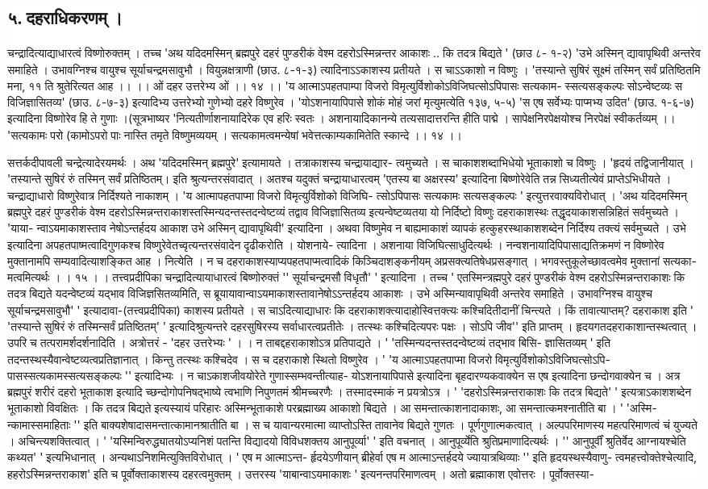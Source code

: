 ## ५. दहराधिकरणम् ।
चन्द्रादित्याद्याधारत्वं विष्णोरुक्तम् । तच्च 'अथ यदिदमस्मिन् ब्रह्मपुरे दहरं
पुण्डरीकं वेश्म दहरोऽस्मिन्नन्तर आकाशः .. कि तदत्र बिद्यते ' (छाउ ८-
१-२) 'उभे अस्मिन् द्यावापृथिवी अन्तरेव समाहिते । उभावग्निश्च वायुश्च
सूर्याचन्द्रमसावुभौ । वियुन्नक्षत्राणी (छाउ. ८-१-३) त्यादिनाऽऽकाशस्य
प्रतीयते । स चाऽऽकाशो न विष्णुः । 'तस्यान्ते सुषिरं सूक्ष्मं तस्मिन् सर्वं
प्रतिष्ठितमि मना, ११ ति श्रुतेरित्यत आह ।।
।। ओं दहर उत्तरेभ्य ओं ।। १४ ।।
'य आत्माऽपहतपाम्पा विजरो विमृत्युर्विशोकोऽविजिघत्सोऽपिपासः सत्यकाम-
स्सत्यसङ्कल्पः सोऽन्वेष्टव्यः स विजिज्ञासितव्य' (छाउ. ८-७-३) इत्यादिभ्य
उत्तरेभ्यो गुणेभ्यो दहरे विष्णुरेव । 'योऽशनायापिपासे शोकं मोहं जरां मृत्युमत्येति
१३७, ५-५) 'स एष सर्वेभ्यः पाप्मभ्य उदित' (छाउ. १-६-७) इत्यादिना
विष्णोरेव हि ते गुणाः ।(सूत्रभाष्यर
'नित्यतीर्णाशनायादिरेक एव हरिः स्वतः ।
अशनायादिकानन्ये तत्यसादात्तरन्ति हीति पाद्मे ।
सापेक्षनिरपेक्षयोश्च निरपेक्षं स्वीकर्तव्यम् ।।
'सत्यकामः परो (कामोऽपरो पाः नास्ति तमृते विष्णुमव्ययम् ।
सत्यकामत्वमन्येषां भवेत्तत्काम्यकामितेति स्कान्दे ।। १४ ।।

सत्तर्कदीपावली
चन्द्रेत्यादेरयमर्थः । अथ 'यदिदमस्मिन् ब्रह्मपुरे' इत्यामायते । तत्राकाशस्य चन्द्रायाद्यार-
त्वमुच्यते । स चाकाशशब्दाभिधेयो भूताकाशो च विष्णुः । 'हृदयं तद्विजानीयात् । 'तस्यान्ते
सुषिरं रुं तस्मिन् सर्वं प्रतिष्ठितम्। इति श्रुत्यन्तरसंवादात् । अतश्च यदुक्तं चन्द्रायाधारत्वम्
'एतस्य बा अक्षरस्य' इत्यादिना बिष्णोरेवेति तन्न सिध्यतीत्येवं प्राप्तेऽभिधीयते । चन्द्राद्याधारो
विष्णुरेवात्र निर्दिश्यते नाकाशम् । 'य आत्मापहतपाप्मा विजरो विमृत्युर्विशोको विजिघि-
त्सोऽपिपासः सत्यकामः सत्यसङ्कल्पः ' इत्युत्तरवाक्यविरोधात् । 'अथ यदिदमस्मिन् ब्रह्मपुरे
दहरं पुण्डरीकं वेश्म दहरोऽस्मिन्नन्तराकाशस्तस्मिन्यदन्तस्तदन्वेष्टव्यं तद्वाव विजिज्ञासितव्य
इत्यन्वेष्टव्यतया यो निर्दिष्टो विष्णुः दहराकाशस्थः तद्धृदयाकाशसन्निहितं सर्वमुच्यते । 'याया-
न्वाऽयमाकाशस्ताव नेषोऽन्तर्हदय आकाश उभे अस्मिन् द्यावापृथिवी' इत्यादिना । अथवा
विष्णुमेव न बाह्यमाकाशं व्यापकं हत्कुहरस्थाकाशशब्देन निर्दिश्य तक्त्यं सर्वमुच्यते । उभे
इत्यादिना अपहतपाष्मत्वादिगुणकश्च विष्णुरेवेतच्वृत्यन्तरसंवादेन दृढीकरोति । योशनाये-
त्यादिना । अशनाया विजिघित्साधुदित्यर्थः । नन्वशनायादिपिपासाद्यतिक्रमणं न विष्णोरेव
मुक्तानामपि सम्यवादित्याशङ्कित आह । नित्येति । न च दहराकाशस्याप्यपहतपाप्मत्वादिकं
किञ्चिदाशङ्कनीयम् अप्रसक्त्यतिषेधप्रसङ्गात् । भगवस्तुकूलेच्छावत्वमेव मुक्तानां सत्यका-
मत्वमित्यर्थः । । १५ । ।
तत्त्वप्रदीपिका
चन्द्रादित्यायाधारत्वं बिष्णोरुक्तं '' सूर्याचन्द्रमसौ विधृतौ' ' इत्यादिना । तच्च
' एतस्मिन्त्रह्मपुरे दहरं पुण्डरीकं वेश्म दहरोऽस्मिन्नन्तराकाशः कि तदत्र बिद्यते यदन्वेष्टव्यं
यद्भाव विजिज्ञसितव्यमिति, स ब्रूयायावान्वाऽयमाकाशस्तावानेषोऽऽन्तर्हदय आकाशः । उभे
अस्मिन्यावापृथिवी अन्तरेव समाहिते । उभावग्निश्च वायुश्च सूर्याचन्द्रमसावुभौ' ' इत्यादावा-(तत्त्वप्रदीपिका)
काशस्य प्रतीयते । स चाऽदित्याद्याधारः कि दहराकाशक्त्यादाहोस्वित्तक्त्यः कश्चिदितीदानीं
चिन्त्यते । किं तावात्याप्तम्? दहराकाश इति ' 'तस्यान्ते सुषिरं रुं तस्मिन्सर्वं प्रतिष्ठितम्' '
इत्यादिश्रुत्यन्तरे दहरसुषिरस्य सर्वाधारत्वप्रतीतेः । तत्स्थः कश्चिदित्यपरः पक्षः । सोऽपि जीव''
इति प्राप्तम् । हृदयगतदहराकाशान्तस्थत्वात् । उपरि च तत्परामर्शदर्शनादिति । अत्रोत्तरं -
'दहर उत्तरेभ्यः ' । । न ताबद्दहराकाशोऽत्र प्रतिपाद्यते । ' 'तस्मिन्यदन्तस्तदन्वेष्टव्यं तद्भाव बिसि-
ज्ञासितव्यम् ' इति तदन्तस्थस्यैवान्वेष्टव्यत्वप्रतिज्ञानात् । किन्तु तत्स्थः कश्चिदेव । स च
दहराकाशे स्थितो विष्णुरेव । ' 'य आत्माऽपहतपाप्मा विजरो विमृत्युर्विशोकोऽविजिघत्सोऽपि-
पासस्सत्यकामस्सत्यसङ्कल्पः '' इत्यादिभ्यः । न चाऽकाशजीवयोरेते गुणास्सम्भवन्तीत्याह-
योऽशनायापिपासे इत्यादिना बृहदारण्यकवाक्येन स एष इत्यादिना छन्दोगवाक्येन च । अत्र
ब्रह्मपुरं शरीरं दहरो भूताकाश इत्यादि च्छन्दोगोपनिषद्भाष्ये त्वभाणि निपुणतमं श्रीमच्चरणैः ।
तस्मादस्माकं न प्रयत्रोऽत्र । ' 'दहरोऽस्मिन्नन्तराकाशः कि तदत्र बिद्यते' ' इत्यत्राऽकाशशब्देन
भूताकाशो विवक्षितः । कि तदत्र बिद्यते इत्यस्यायं परिहारः अस्मिन्भूताकाशे परब्रह्माख्य
आकाशो बिद्यते । आ समन्तात्काशनादाकाशः, आ समन्तात्कमश्नातीति बा । ' 'अस्मि-
न्कामास्समाहिताः '' इति बाक्यशेषादासमन्तात्कामानश्रातीति बा । स च यावान्यरमात्मा
व्याप्तोऽस्ति तावानेव बिद्यते गुणतः । पूर्णगुणात्मकत्वात् । अल्पपरिमाणस्य महत्परिमाणत्वं
चं युज्यते । अचिन्त्यशक्तित्वात् । ' 'यस्मिन्विरुद्ध्यातयोऽप्यनिशं पतन्ति विद्यादयो विविधशक्तय
आनुपूर्व्या' ' इति वचनात् । आनुपूर्व्येति श्रुतिप्रमाणादित्यर्थः । '' आनुपूर्वीं श्रुतिर्वेद
आग्नायश्चेति कथ्यत' ' इत्यभिधानात् । अन्यथाऽनिशमित्युक्तिविरोधात् । ' एष म आत्माऽन्त-
र्हृदयेऽणीयान् ब्रीहेर्वा एष म आत्माऽन्तर्हदये ज्यायात्रथिव्याः '' इति हृदयस्थस्यैवाणु-
त्वमहत्त्वोक्तेश्चेत्यादि, हहरोऽस्मिन्नन्तराकाश' इति च पूर्वोक्ताकाशस्य दहरत्वमुक्तम् । उत्तरस्य
'याबान्वाऽयमाकाशः ' इत्यनन्तपरिमाणत्वम् । अतो ब्रह्माकाश एवोत्तरः । पूर्वोक्तस्या-